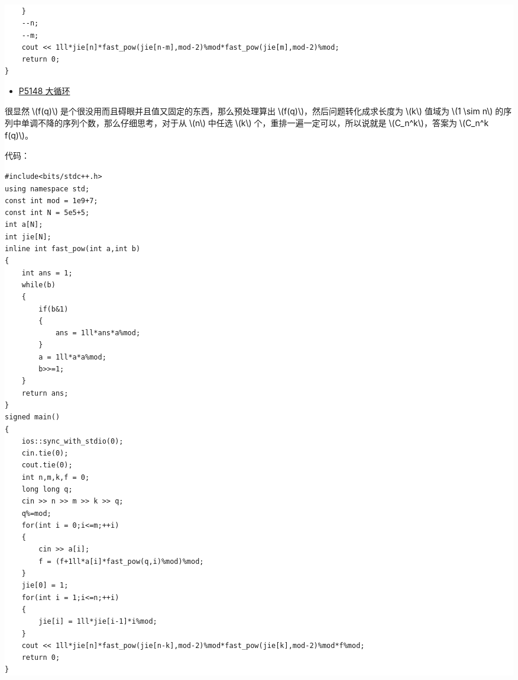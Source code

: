     	}
    	--n;
    	--m;
    	cout << 1ll*jie[n]*fast_pow(jie[n-m],mod-2)%mod*fast_pow(jie[m],mod-2)%mod;
    	return 0;
    }
    

*   [P5148 大循环](https://www.luogu.com.cn/problem/P5148)

很显然 \\(f(q)\\) 是个很没用而且碍眼并且值又固定的东西，那么预处理算出 \\(f(q)\\)，然后问题转化成求长度为 \\(k\\) 值域为 \\(1 \\sim n\\) 的序列中单调不降的序列个数，那么仔细思考，对于从 \\(n\\) 中任选 \\(k\\) 个，重排一遍一定可以，所以说就是 \\(C\_n^k\\)，答案为 \\(C\_n^k f(q)\\)。

代码：

    #include<bits/stdc++.h>
    using namespace std;
    const int mod = 1e9+7;
    const int N = 5e5+5;
    int a[N];
    int jie[N];
    inline int fast_pow(int a,int b)
    {
    	int ans = 1;
    	while(b)
    	{
    		if(b&1)
    		{
    			ans = 1ll*ans*a%mod;
    		}
    		a = 1ll*a*a%mod;
    		b>>=1;
    	}
    	return ans;
    }
    signed main()
    {
    	ios::sync_with_stdio(0);
    	cin.tie(0);
    	cout.tie(0);
    	int n,m,k,f = 0;
    	long long q;
    	cin >> n >> m >> k >> q;
    	q%=mod;
    	for(int i = 0;i<=m;++i)
    	{
    		cin >> a[i];
    		f = (f+1ll*a[i]*fast_pow(q,i)%mod)%mod;
    	}
    	jie[0] = 1;
    	for(int i = 1;i<=n;++i)
    	{
    		jie[i] = 1ll*jie[i-1]*i%mod;
    	}
    	cout << 1ll*jie[n]*fast_pow(jie[n-k],mod-2)%mod*fast_pow(jie[k],mod-2)%mod*f%mod;
    	return 0;
    }
    